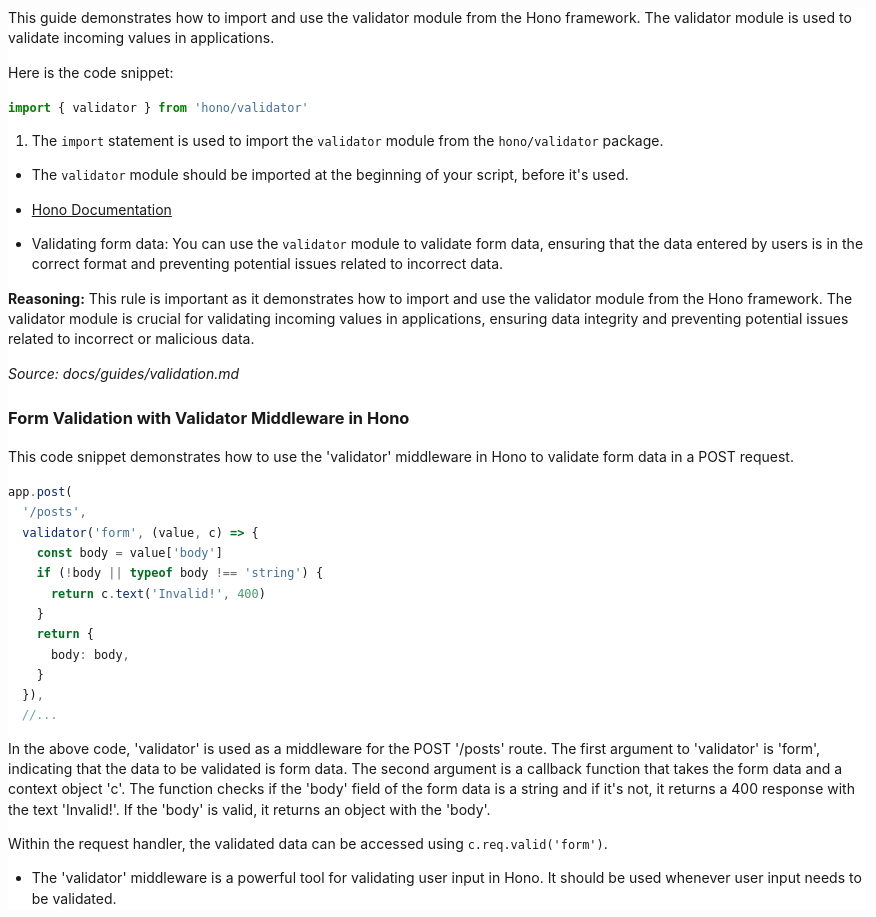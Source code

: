 This guide demonstrates how to import and use the validator module from the Hono framework. The validator module is used to validate incoming values in applications.

Here is the code snippet:

```ts
import { validator } from 'hono/validator'
```

1. The `import` statement is used to import the `validator` module from the `hono/validator` package.

- The `validator` module should be imported at the beginning of your script, before it's used.

- [Hono Documentation](https://hono.bosch.io/docs/)

- Validating form data: You can use the `validator` module to validate form data, ensuring that the data entered by users is in the correct format and preventing potential issues related to incorrect data.

**Reasoning:** This rule is important as it demonstrates how to import and use the validator module from the Hono framework. The validator module is crucial for validating incoming values in applications, ensuring data integrity and preventing potential issues related to incorrect or malicious data.

*Source: docs/guides/validation.md*

### Form Validation with Validator Middleware in Hono

This code snippet demonstrates how to use the 'validator' middleware in Hono to validate form data in a POST request.

```ts
app.post(
  '/posts',
  validator('form', (value, c) => {
    const body = value['body']
    if (!body || typeof body !== 'string') {
      return c.text('Invalid!', 400)
    }
    return {
      body: body,
    }
  }),
  //...
```

In the above code, 'validator' is used as a middleware for the POST '/posts' route. The first argument to 'validator' is 'form', indicating that the data to be validated is form data. The second argument is a callback function that takes the form data and a context object 'c'. The function checks if the 'body' field of the form data is a string and if it's not, it returns a 400 response with the text 'Invalid!'. If the 'body' is valid, it returns an object with the 'body'.

Within the request handler, the validated data can be accessed using `c.req.valid('form')`.

- The 'validator' middleware is a powerful tool for validating user input in Hono. It should be used whenever user input needs to be validated.
